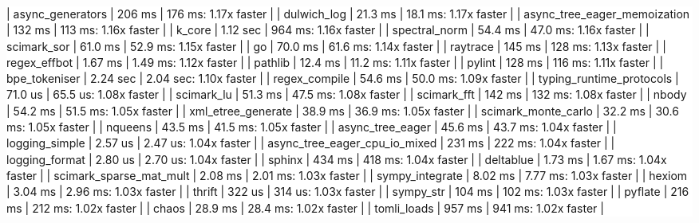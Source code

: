 | async_generators                 | 206 ms                                                   | 176 ms: 1.17x faster                                                          |
| dulwich_log                      | 21.3 ms                                                  | 18.1 ms: 1.17x faster                                                         |
| async_tree_eager_memoization     | 132 ms                                                   | 113 ms: 1.16x faster                                                          |
| k_core                           | 1.12 sec                                                 | 964 ms: 1.16x faster                                                          |
| spectral_norm                    | 54.4 ms                                                  | 47.0 ms: 1.16x faster                                                         |
| scimark_sor                      | 61.0 ms                                                  | 52.9 ms: 1.15x faster                                                         |
| go                               | 70.0 ms                                                  | 61.6 ms: 1.14x faster                                                         |
| raytrace                         | 145 ms                                                   | 128 ms: 1.13x faster                                                          |
| regex_effbot                     | 1.67 ms                                                  | 1.49 ms: 1.12x faster                                                         |
| pathlib                          | 12.4 ms                                                  | 11.2 ms: 1.11x faster                                                         |
| pylint                           | 128 ms                                                   | 116 ms: 1.11x faster                                                          |
| bpe_tokeniser                    | 2.24 sec                                                 | 2.04 sec: 1.10x faster                                                        |
| regex_compile                    | 54.6 ms                                                  | 50.0 ms: 1.09x faster                                                         |
| typing_runtime_protocols         | 71.0 us                                                  | 65.5 us: 1.08x faster                                                         |
| scimark_lu                       | 51.3 ms                                                  | 47.5 ms: 1.08x faster                                                         |
| scimark_fft                      | 142 ms                                                   | 132 ms: 1.08x faster                                                          |
| nbody                            | 54.2 ms                                                  | 51.5 ms: 1.05x faster                                                         |
| xml_etree_generate               | 38.9 ms                                                  | 36.9 ms: 1.05x faster                                                         |
| scimark_monte_carlo              | 32.2 ms                                                  | 30.6 ms: 1.05x faster                                                         |
| nqueens                          | 43.5 ms                                                  | 41.5 ms: 1.05x faster                                                         |
| async_tree_eager                 | 45.6 ms                                                  | 43.7 ms: 1.04x faster                                                         |
| logging_simple                   | 2.57 us                                                  | 2.47 us: 1.04x faster                                                         |
| async_tree_eager_cpu_io_mixed    | 231 ms                                                   | 222 ms: 1.04x faster                                                          |
| logging_format                   | 2.80 us                                                  | 2.70 us: 1.04x faster                                                         |
| sphinx                           | 434 ms                                                   | 418 ms: 1.04x faster                                                          |
| deltablue                        | 1.73 ms                                                  | 1.67 ms: 1.04x faster                                                         |
| scimark_sparse_mat_mult          | 2.08 ms                                                  | 2.01 ms: 1.03x faster                                                         |
| sympy_integrate                  | 8.02 ms                                                  | 7.77 ms: 1.03x faster                                                         |
| hexiom                           | 3.04 ms                                                  | 2.96 ms: 1.03x faster                                                         |
| thrift                           | 322 us                                                   | 314 us: 1.03x faster                                                          |
| sympy_str                        | 104 ms                                                   | 102 ms: 1.03x faster                                                          |
| pyflate                          | 216 ms                                                   | 212 ms: 1.02x faster                                                          |
| chaos                            | 28.9 ms                                                  | 28.4 ms: 1.02x faster                                                         |
| tomli_loads                      | 957 ms                                                   | 941 ms: 1.02x faster                                                          |